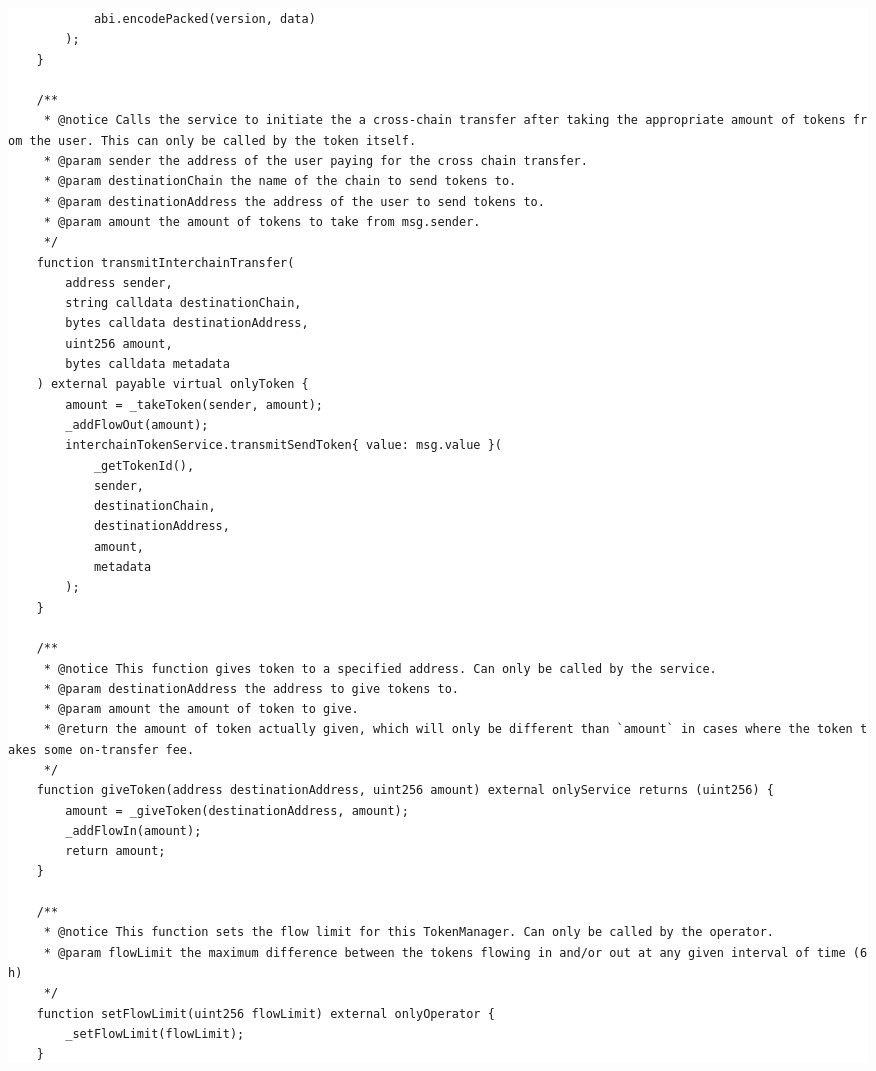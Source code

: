 ```solidity
            abi.encodePacked(version, data)
        );
    }

    /**
     * @notice Calls the service to initiate the a cross-chain transfer after taking the appropriate amount of tokens from the user. This can only be called by the token itself.
     * @param sender the address of the user paying for the cross chain transfer.
     * @param destinationChain the name of the chain to send tokens to.
     * @param destinationAddress the address of the user to send tokens to.
     * @param amount the amount of tokens to take from msg.sender.
     */
    function transmitInterchainTransfer(
        address sender,
        string calldata destinationChain,
        bytes calldata destinationAddress,
        uint256 amount,
        bytes calldata metadata
    ) external payable virtual onlyToken {
        amount = _takeToken(sender, amount);
        _addFlowOut(amount);
        interchainTokenService.transmitSendToken{ value: msg.value }(
            _getTokenId(),
            sender,
            destinationChain,
            destinationAddress,
            amount,
            metadata
        );
    }

    /**
     * @notice This function gives token to a specified address. Can only be called by the service.
     * @param destinationAddress the address to give tokens to.
     * @param amount the amount of token to give.
     * @return the amount of token actually given, which will only be different than `amount` in cases where the token takes some on-transfer fee.
     */
    function giveToken(address destinationAddress, uint256 amount) external onlyService returns (uint256) {
        amount = _giveToken(destinationAddress, amount);
        _addFlowIn(amount);
        return amount;
    }

    /**
     * @notice This function sets the flow limit for this TokenManager. Can only be called by the operator.
     * @param flowLimit the maximum difference between the tokens flowing in and/or out at any given interval of time (6h)
     */
    function setFlowLimit(uint256 flowLimit) external onlyOperator {
        _setFlowLimit(flowLimit);
    }
```
